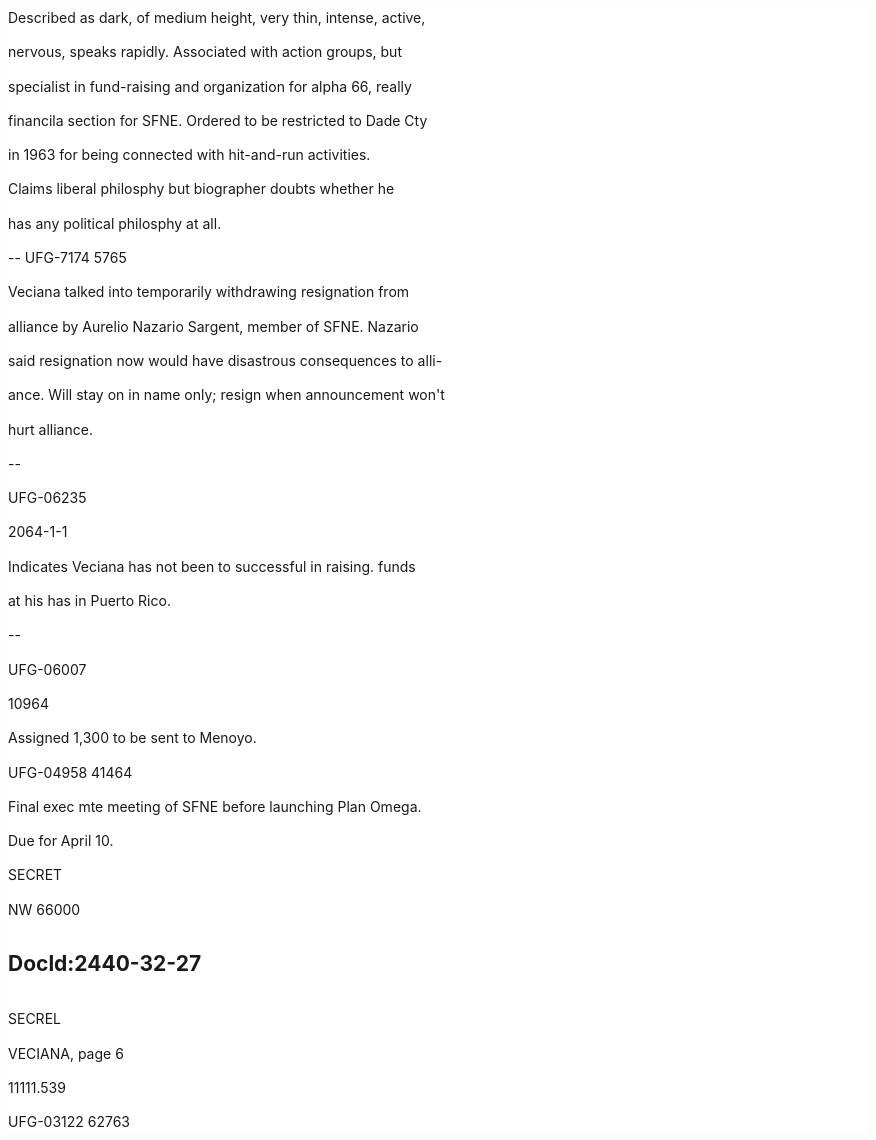 Described as dark, of medium height, very thin, intense, active,

nervous, speaks rapidly. Associated with action groups, but

specialist in fund-raising and organization for alpha 66, really

financila section for SFNE. Ordered to be restricted to Dade Cty

in 1963 for being connected with hit-and-run activities.

Claims liberal philosphy but biographer doubts whether he

has any political philosphy at all.

-- UFG-7174 5765

Veciana talked into temporarily withdrawing resignation from

alliance by Aurelio Nazario Sargent, member of SFNE. Nazario

said resignation now would have disastrous consequences to alli-

ance. Will stay on in name only; resign when announcement won't

hurt alliance.

--

UFG-06235

2064-1-1

Indicates Veciana has not been to successful in raising. funds

at his has in Puerto Rico.

--

UFG-06007

10964

Assigned 1,300 to be sent to Menoyo.

UFG-04958 41464

Final exec mte meeting of SFNE before launching Plan Omega.

Due for April 10.

SECRET

NW 66000

Docld:2440-32-27
---

##
SECREL

VECIANA, page 6

11111.539

UFG-03122 62763
